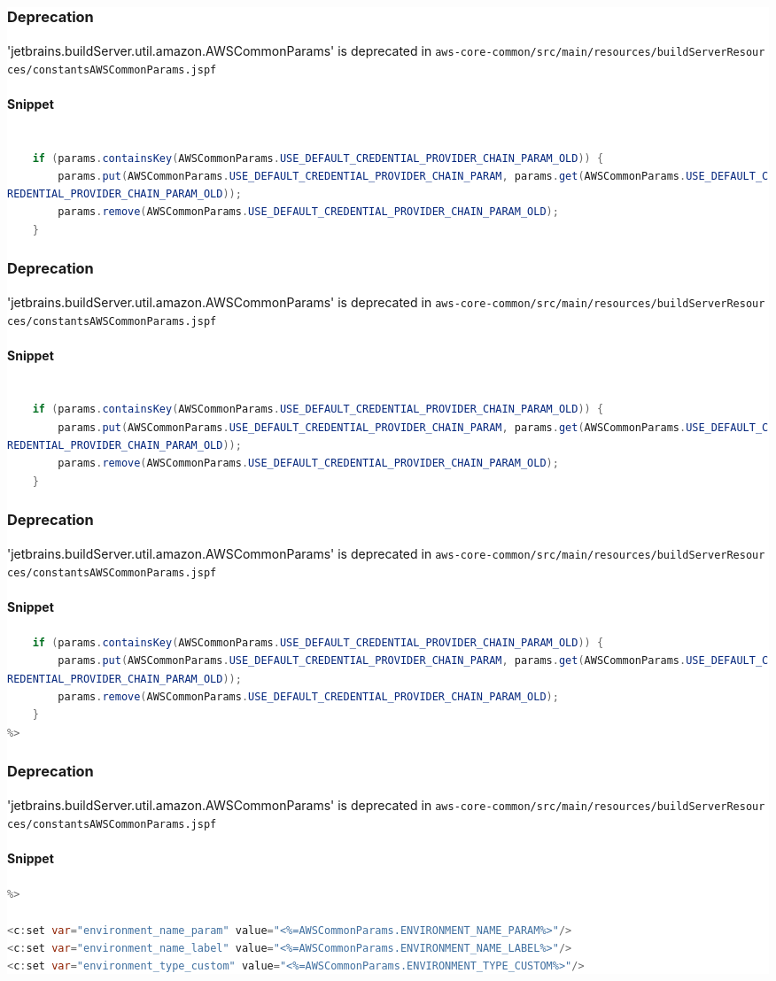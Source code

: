 ### Deprecation
'jetbrains.buildServer.util.amazon.AWSCommonParams' is deprecated
in `aws-core-common/src/main/resources/buildServerResources/constantsAWSCommonParams.jspf`
#### Snippet
```java

    if (params.containsKey(AWSCommonParams.USE_DEFAULT_CREDENTIAL_PROVIDER_CHAIN_PARAM_OLD)) {
        params.put(AWSCommonParams.USE_DEFAULT_CREDENTIAL_PROVIDER_CHAIN_PARAM, params.get(AWSCommonParams.USE_DEFAULT_CREDENTIAL_PROVIDER_CHAIN_PARAM_OLD));
        params.remove(AWSCommonParams.USE_DEFAULT_CREDENTIAL_PROVIDER_CHAIN_PARAM_OLD);
    }
```

### Deprecation
'jetbrains.buildServer.util.amazon.AWSCommonParams' is deprecated
in `aws-core-common/src/main/resources/buildServerResources/constantsAWSCommonParams.jspf`
#### Snippet
```java

    if (params.containsKey(AWSCommonParams.USE_DEFAULT_CREDENTIAL_PROVIDER_CHAIN_PARAM_OLD)) {
        params.put(AWSCommonParams.USE_DEFAULT_CREDENTIAL_PROVIDER_CHAIN_PARAM, params.get(AWSCommonParams.USE_DEFAULT_CREDENTIAL_PROVIDER_CHAIN_PARAM_OLD));
        params.remove(AWSCommonParams.USE_DEFAULT_CREDENTIAL_PROVIDER_CHAIN_PARAM_OLD);
    }
```

### Deprecation
'jetbrains.buildServer.util.amazon.AWSCommonParams' is deprecated
in `aws-core-common/src/main/resources/buildServerResources/constantsAWSCommonParams.jspf`
#### Snippet
```java
    if (params.containsKey(AWSCommonParams.USE_DEFAULT_CREDENTIAL_PROVIDER_CHAIN_PARAM_OLD)) {
        params.put(AWSCommonParams.USE_DEFAULT_CREDENTIAL_PROVIDER_CHAIN_PARAM, params.get(AWSCommonParams.USE_DEFAULT_CREDENTIAL_PROVIDER_CHAIN_PARAM_OLD));
        params.remove(AWSCommonParams.USE_DEFAULT_CREDENTIAL_PROVIDER_CHAIN_PARAM_OLD);
    }
%>
```

### Deprecation
'jetbrains.buildServer.util.amazon.AWSCommonParams' is deprecated
in `aws-core-common/src/main/resources/buildServerResources/constantsAWSCommonParams.jspf`
#### Snippet
```java
%>

<c:set var="environment_name_param" value="<%=AWSCommonParams.ENVIRONMENT_NAME_PARAM%>"/>
<c:set var="environment_name_label" value="<%=AWSCommonParams.ENVIRONMENT_NAME_LABEL%>"/>
<c:set var="environment_type_custom" value="<%=AWSCommonParams.ENVIRONMENT_TYPE_CUSTOM%>"/>
```
